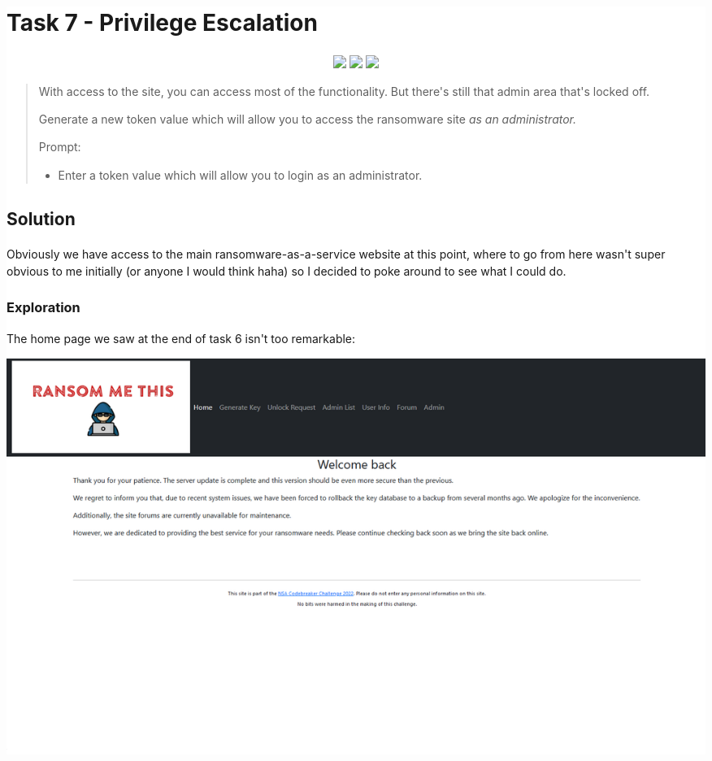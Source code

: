 # Task 7 - Privilege Escalation

<div align="center">
<img src="https://img.shields.io/badge/categories-Web%20Hacking%2C%20%5Bredacted%5D-informational">
<img src="https://img.shields.io/badge/points-300-success">
<img src="https://img.shields.io/badge/tools-Python-blueviolet">
</div>

> With access to the site, you can access most of the functionality. But there's still that admin area that's locked off.
>
> Generate a new token value which will allow you to access the ransomware site *as an administrator.*
>
> Prompt:
>
> - Enter a token value which will allow you to login as an administrator.

## Solution

Obviously we have access to the main ransomware-as-a-service website at this point, where to go from here wasn't super obvious to me initially (or anyone I would think haha) so I decided to poke around to see what I could do.

### Exploration

The home page we saw at the end of task 6 isn't too remarkable:

<div align="center">
<img src="../task6/img/website%20homepage.png">
</div>
